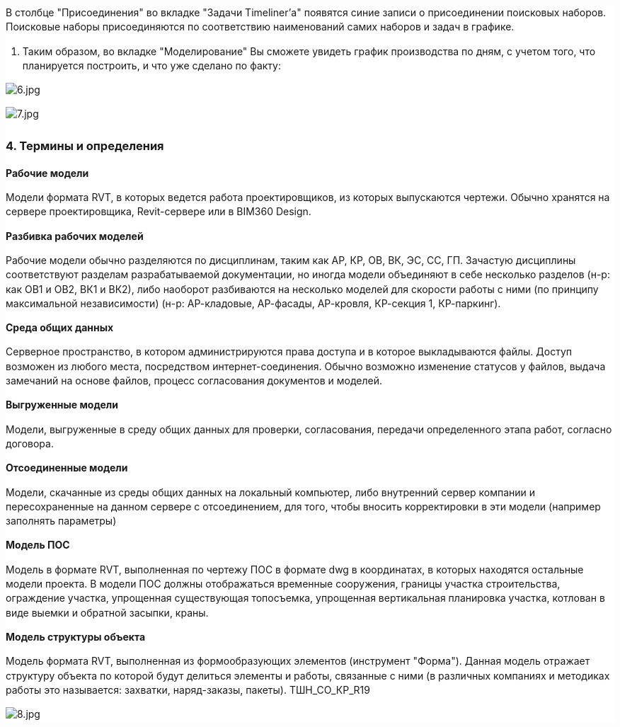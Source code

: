 В столбце "Присоединения" во вкладке "Задачи Timeliner’а" появятся синие записи о присоединении поисковых наборов. Поисковые наборы присоединяются по соответствию наименований самих наборов и задач в графике.

1.  Таким образом, во вкладке "Моделирование" Вы сможете увидеть график производства по дням, с учетом того, что планируется построить, и что уже сделано по факту:

![6.jpg](https://lh7-rt.googleusercontent.com/docsz/AD_4nXfNHIGoSgRtLb-m55wJnKuljWt8tWTCzm7GcQPd-g57K1O8NxuMWmXSHxKnGYZwzvqCGMIttkdap_PmJf7B8YbGqb2wL18ZzCH0dbQi_hwS3_wL4F3M3BaVzLxz0xWCxr3XBAGJ2PqDD_WIANQfKQ?key=1zAn9q4w8I5y0ntdpe0saA)

![7.jpg](https://lh7-rt.googleusercontent.com/docsz/AD_4nXdVYEIQ03QUiga_YJZIGCXNK4AAX5o7RjNXFj6XKTeVV-VJd0Wqt9eukibluLHqVlz3sp4AkTye3Jy7k43rrPPNgPo-eyYpLudRN8-9JJU7mB_xSC2V0PBOMBK9cUE0D6vieGxyQu9taVMw8qL0?key=1zAn9q4w8I5y0ntdpe0saA)

### 4\. Термины и определения

**Рабочие модели**

Модели формата RVT, в которых ведется работа проектировщиков, из которых выпускаются чертежи. Обычно хранятся на сервере проектировщика, Revit-сервере или в BIM360 Design.

**Разбивка рабочих моделей**

Рабочие модели обычно разделяются по дисциплинам, таким как АР, КР, ОВ, ВК, ЭС, СС, ГП. Зачастую дисциплины соответствуют разделам разрабатываемой документации, но иногда модели объединяют в себе несколько разделов (н-р: как ОВ1 и ОВ2, ВК1 и ВК2), либо наоборот разбиваются на несколько моделей для скорости работы с ними (по принципу максимальной независимости) (н-р: АР-кладовые, АР-фасады, АР-кровля, КР-секция 1, КР-паркинг).

**Среда общих данных**

Серверное пространство, в котором администрируются права доступа и в которое выкладываются файлы. Доступ возможен из любого места, посредством интернет-соединения. Обычно возможно изменение статусов у файлов, выдача замечаний на основе файлов, процесс согласования документов и моделей.

**Выгруженные модели**

Модели, выгруженные в среду общих данных для проверки, согласования, передачи определенного этапа работ, согласно договора.

**Отсоединенные модели**

Модели, скачанные из среды общих данных на локальный компьютер, либо внутренний сервер компании и пересохраненные на данном сервере с отсоединением, для того, чтобы вносить корректировки в эти модели (например заполнять параметры)

**Модель ПОС**

Модель в формате RVT, выполненная по чертежу ПОС в формате dwg в координатах, в которых находятся остальные модели проекта. В модели ПОС должны отображаться временные сооружения, границы участка строительства, ограждение участка, упрощенная существующая топосъемка, упрощенная вертикальная планировка участка, котлован в виде выемки и обратной засыпки, краны.

**Модель структуры объекта**

Модель формата RVT, выполненная из формообразующих элементов (инструмент "Форма"). Данная модель отражает структуру объекта по которой будут делиться элементы и работы, связанные с ними (в различных компаниях и методиках работы это называется: захватки, наряд-заказы, пакеты). ТШН\_СО\_КР\_R19

![8.jpg](https://lh7-rt.googleusercontent.com/docsz/AD_4nXcedjdYTEsu16JUNyuHcgiWa39VKn1bJ30hMYKw_HEzHVfGv7etFl5e2K0K9vPaezxodmUg-nt4Vz-nbC-5W4cxkCTJOxu07ef2sCmbSvhRaG7tmIDk2yG9eO6hIJbOhgkbHL5mmnU_CvRgIuHXBA?key=1zAn9q4w8I5y0ntdpe0saA)

